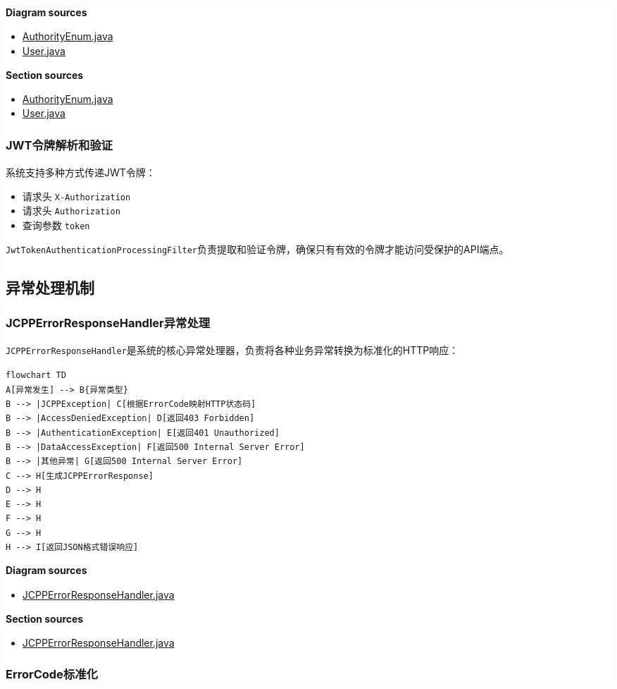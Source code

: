 **Diagram sources**

- [AuthorityEnum.java](file://jcpp-app/src/main/java/sanbing/jcpp/app/dal/config/ibatis/enums/AuthorityEnum.java)
- [User.java](file://jcpp-app/src/main/java/sanbing/jcpp/app/dal/entity/User.java)

**Section sources**

- [AuthorityEnum.java](file://jcpp-app/src/main/java/sanbing/jcpp/app/dal/config/ibatis/enums/AuthorityEnum.java#L1-L50)
- [User.java](file://jcpp-app/src/main/java/sanbing/jcpp/app/dal/entity/User.java#L1-L73)

### JWT令牌解析和验证

系统支持多种方式传递JWT令牌：

- 请求头 `X-Authorization`
- 请求头 `Authorization`
- 查询参数 `token`

`JwtTokenAuthenticationProcessingFilter`负责提取和验证令牌，确保只有有效的令牌才能访问受保护的API端点。

## 异常处理机制

### JCPPErrorResponseHandler异常处理

`JCPPErrorResponseHandler`是系统的核心异常处理器，负责将各种业务异常转换为标准化的HTTP响应：

```mermaid
flowchart TD
A[异常发生] --> B{异常类型}
B --> |JCPPException| C[根据ErrorCode映射HTTP状态码]
B --> |AccessDeniedException| D[返回403 Forbidden]
B --> |AuthenticationException| E[返回401 Unauthorized]
B --> |DataAccessException| F[返回500 Internal Server Error]
B --> |其他异常| G[返回500 Internal Server Error]
C --> H[生成JCPPErrorResponse]
D --> H
E --> H
F --> H
G --> H
H --> I[返回JSON格式错误响应]
```

**Diagram sources**

- [JCPPErrorResponseHandler.java](file://jcpp-app/src/main/java/sanbing/jcpp/app/exception/JCPPErrorResponseHandler.java)

**Section sources**

- [JCPPErrorResponseHandler.java](file://jcpp-app/src/main/java/sanbing/jcpp/app/exception/JCPPErrorResponseHandler.java#L1-L220)

### ErrorCode标准化
